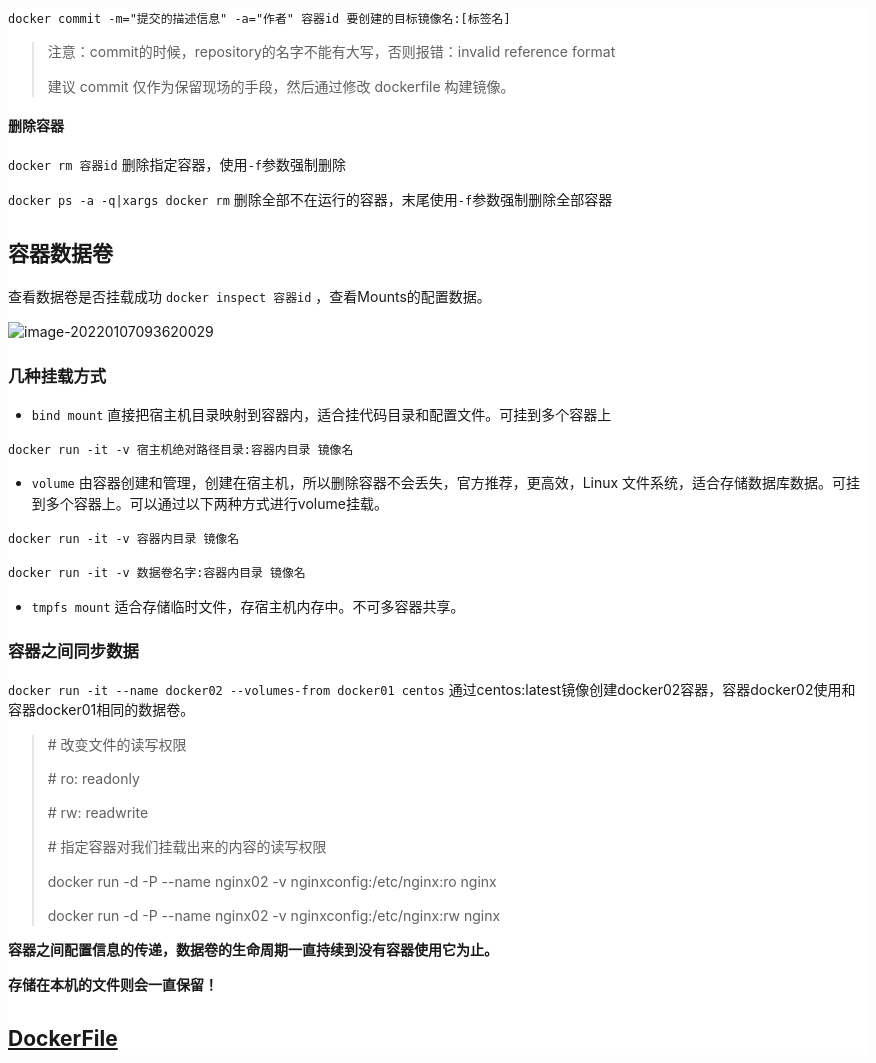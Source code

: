 `docker commit -m="提交的描述信息" -a="作者" 容器id 要创建的目标镜像名:[标签名]` 

> 注意：commit的时候，repository的名字不能有大写，否则报错：invalid reference format
>
> 建议 commit 仅作为保留现场的手段，然后通过修改 dockerfile 构建镜像。

#### 删除容器

`docker rm 容器id` 删除指定容器，使用`-f`参数强制删除

 `docker ps -a -q|xargs docker rm` 删除全部不在运行的容器，末尾使用`-f`参数强制删除全部容器

## 容器数据卷

查看数据卷是否挂载成功 `docker inspect 容器id` ，查看Mounts的配置数据。

![image-20220107093620029](https://chushi123.oss-cn-beijing.aliyuncs.com/img/202201070936103.png)

### 几种挂载方式

- `bind mount` 直接把宿主机目录映射到容器内，适合挂代码目录和配置文件。可挂到多个容器上

`docker run -it -v 宿主机绝对路径目录:容器内目录 镜像名` 

- `volume` 由容器创建和管理，创建在宿主机，所以删除容器不会丢失，官方推荐，更高效，Linux 文件系统，适合存储数据库数据。可挂到多个容器上。可以通过以下两种方式进行volume挂载。

`docker run -it -v 容器内目录 镜像名` 

`docker run -it -v 数据卷名字:容器内目录 镜像名` 

- `tmpfs mount` 适合存储临时文件，存宿主机内存中。不可多容器共享。

### 容器之间同步数据

`docker run -it --name docker02 --volumes-from docker01 centos`  通过centos:latest镜像创建docker02容器，容器docker02使用和容器docker01相同的数据卷。

> \# 改变文件的读写权限 
>
> \# ro: readonly 
>
> \# rw: readwrite 
>
> \# 指定容器对我们挂载出来的内容的读写权限 
>
> docker run -d -P --name nginx02 -v nginxconfig:/etc/nginx:ro nginx 
>
> docker run -d -P --name nginx02 -v nginxconfig:/etc/nginx:rw nginx

**容器之间配置信息的传递，数据卷的生命周期一直持续到没有容器使用它为止。**

**存储在本机的文件则会一直保留！**

## [DockerFile](https://docs.docker.com/engine/reference/builder/#run)
